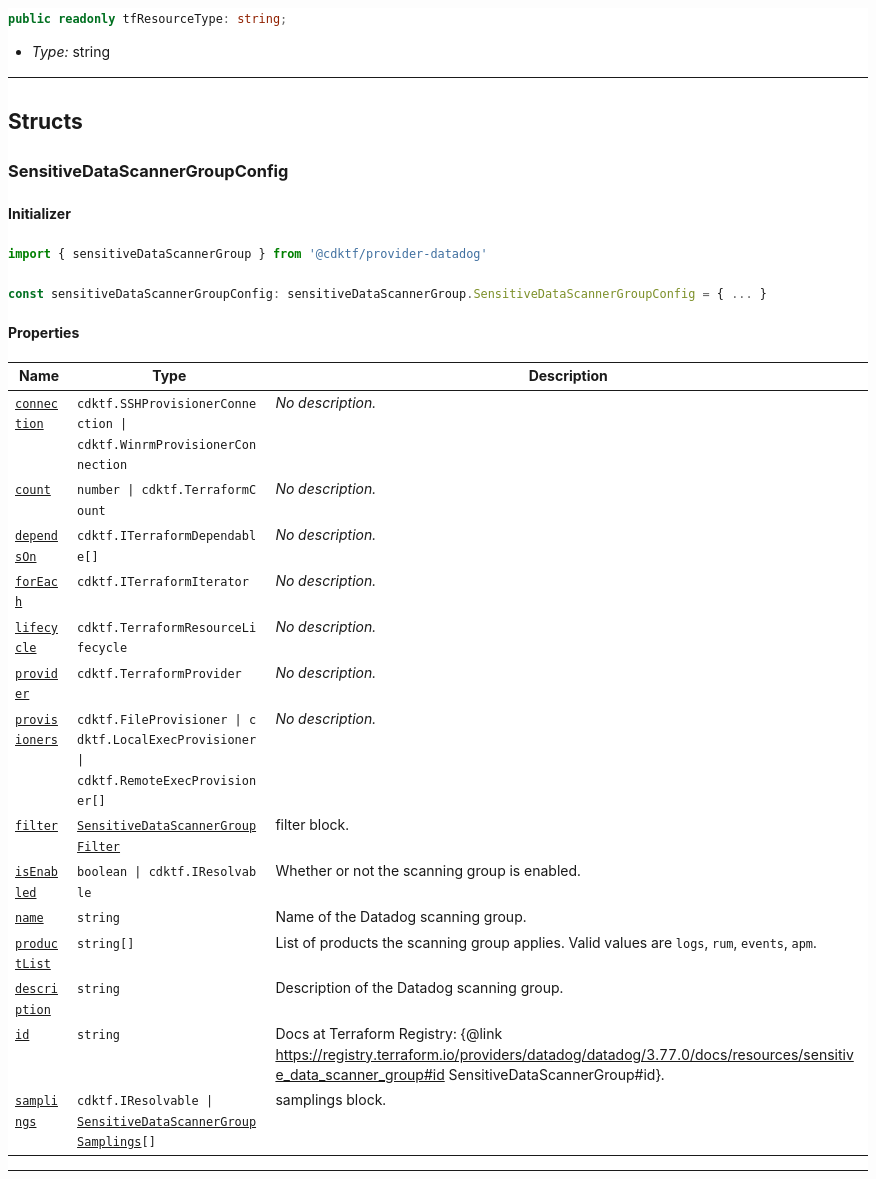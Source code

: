 ```typescript
public readonly tfResourceType: string;
```

- *Type:* string

---

## Structs <a name="Structs" id="Structs"></a>

### SensitiveDataScannerGroupConfig <a name="SensitiveDataScannerGroupConfig" id="@cdktf/provider-datadog.sensitiveDataScannerGroup.SensitiveDataScannerGroupConfig"></a>

#### Initializer <a name="Initializer" id="@cdktf/provider-datadog.sensitiveDataScannerGroup.SensitiveDataScannerGroupConfig.Initializer"></a>

```typescript
import { sensitiveDataScannerGroup } from '@cdktf/provider-datadog'

const sensitiveDataScannerGroupConfig: sensitiveDataScannerGroup.SensitiveDataScannerGroupConfig = { ... }
```

#### Properties <a name="Properties" id="Properties"></a>

| **Name** | **Type** | **Description** |
| --- | --- | --- |
| <code><a href="#@cdktf/provider-datadog.sensitiveDataScannerGroup.SensitiveDataScannerGroupConfig.property.connection">connection</a></code> | <code>cdktf.SSHProvisionerConnection \| cdktf.WinrmProvisionerConnection</code> | *No description.* |
| <code><a href="#@cdktf/provider-datadog.sensitiveDataScannerGroup.SensitiveDataScannerGroupConfig.property.count">count</a></code> | <code>number \| cdktf.TerraformCount</code> | *No description.* |
| <code><a href="#@cdktf/provider-datadog.sensitiveDataScannerGroup.SensitiveDataScannerGroupConfig.property.dependsOn">dependsOn</a></code> | <code>cdktf.ITerraformDependable[]</code> | *No description.* |
| <code><a href="#@cdktf/provider-datadog.sensitiveDataScannerGroup.SensitiveDataScannerGroupConfig.property.forEach">forEach</a></code> | <code>cdktf.ITerraformIterator</code> | *No description.* |
| <code><a href="#@cdktf/provider-datadog.sensitiveDataScannerGroup.SensitiveDataScannerGroupConfig.property.lifecycle">lifecycle</a></code> | <code>cdktf.TerraformResourceLifecycle</code> | *No description.* |
| <code><a href="#@cdktf/provider-datadog.sensitiveDataScannerGroup.SensitiveDataScannerGroupConfig.property.provider">provider</a></code> | <code>cdktf.TerraformProvider</code> | *No description.* |
| <code><a href="#@cdktf/provider-datadog.sensitiveDataScannerGroup.SensitiveDataScannerGroupConfig.property.provisioners">provisioners</a></code> | <code>cdktf.FileProvisioner \| cdktf.LocalExecProvisioner \| cdktf.RemoteExecProvisioner[]</code> | *No description.* |
| <code><a href="#@cdktf/provider-datadog.sensitiveDataScannerGroup.SensitiveDataScannerGroupConfig.property.filter">filter</a></code> | <code><a href="#@cdktf/provider-datadog.sensitiveDataScannerGroup.SensitiveDataScannerGroupFilter">SensitiveDataScannerGroupFilter</a></code> | filter block. |
| <code><a href="#@cdktf/provider-datadog.sensitiveDataScannerGroup.SensitiveDataScannerGroupConfig.property.isEnabled">isEnabled</a></code> | <code>boolean \| cdktf.IResolvable</code> | Whether or not the scanning group is enabled. |
| <code><a href="#@cdktf/provider-datadog.sensitiveDataScannerGroup.SensitiveDataScannerGroupConfig.property.name">name</a></code> | <code>string</code> | Name of the Datadog scanning group. |
| <code><a href="#@cdktf/provider-datadog.sensitiveDataScannerGroup.SensitiveDataScannerGroupConfig.property.productList">productList</a></code> | <code>string[]</code> | List of products the scanning group applies. Valid values are `logs`, `rum`, `events`, `apm`. |
| <code><a href="#@cdktf/provider-datadog.sensitiveDataScannerGroup.SensitiveDataScannerGroupConfig.property.description">description</a></code> | <code>string</code> | Description of the Datadog scanning group. |
| <code><a href="#@cdktf/provider-datadog.sensitiveDataScannerGroup.SensitiveDataScannerGroupConfig.property.id">id</a></code> | <code>string</code> | Docs at Terraform Registry: {@link https://registry.terraform.io/providers/datadog/datadog/3.77.0/docs/resources/sensitive_data_scanner_group#id SensitiveDataScannerGroup#id}. |
| <code><a href="#@cdktf/provider-datadog.sensitiveDataScannerGroup.SensitiveDataScannerGroupConfig.property.samplings">samplings</a></code> | <code>cdktf.IResolvable \| <a href="#@cdktf/provider-datadog.sensitiveDataScannerGroup.SensitiveDataScannerGroupSamplings">SensitiveDataScannerGroupSamplings</a>[]</code> | samplings block. |

---